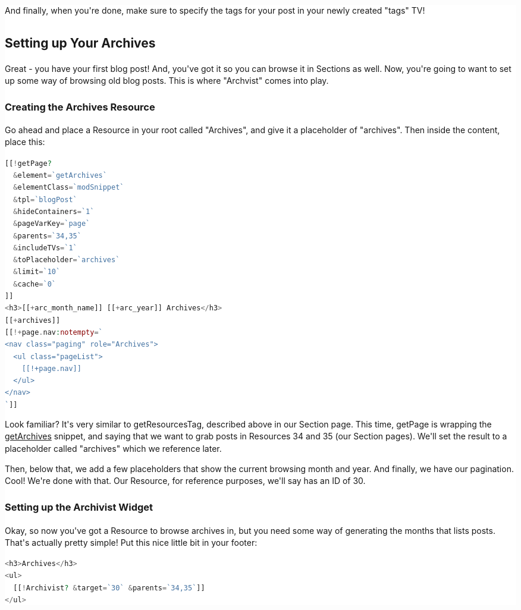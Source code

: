 And finally, when you're done, make sure to specify the tags for your post in your newly created "tags" TV!

## Setting up Your Archives

Great - you have your first blog post! And, you've got it so you can browse it in Sections as well. Now, you're going to want to set up some way of browsing old blog posts. This is where "Archvist" comes into play.

### Creating the Archives Resource

Go ahead and place a Resource in your root called "Archives", and give it a placeholder of "archives". Then inside the content, place this:

```php
[[!getPage?
  &element=`getArchives`
  &elementClass=`modSnippet`
  &tpl=`blogPost`
  &hideContainers=`1`
  &pageVarKey=`page`
  &parents=`34,35`
  &includeTVs=`1`
  &toPlaceholder=`archives`
  &limit=`10`
  &cache=`0`
]]
<h3>[[+arc_month_name]] [[+arc_year]] Archives</h3>
[[+archives]]
[[!+page.nav:notempty=`
<nav class="paging" role="Archives">
  <ul class="pageList">
    [[!+page.nav]]
  </ul>
</nav>
`]]
```

Look familiar? It's very similar to getResourcesTag, described above in our Section page. This time, getPage is wrapping the [getArchives](/extras/archivist "Archivist") snippet, and saying that we want to grab posts in Resources 34 and 35 (our Section pages). We'll set the result to a placeholder called "archives" which we reference later.

Then, below that, we add a few placeholders that show the current browsing month and year. And finally, we have our pagination. Cool! We're done with that. Our Resource, for reference purposes, we'll say has an ID of 30.

### Setting up the Archivist Widget

Okay, so now you've got a Resource to browse archives in, but you need some way of generating the months that lists posts. That's actually pretty simple! Put this nice little bit in your footer:

```php
<h3>Archives</h3>
<ul>
  [[!Archivist? &target=`30` &parents=`34,35`]]
</ul>
```
